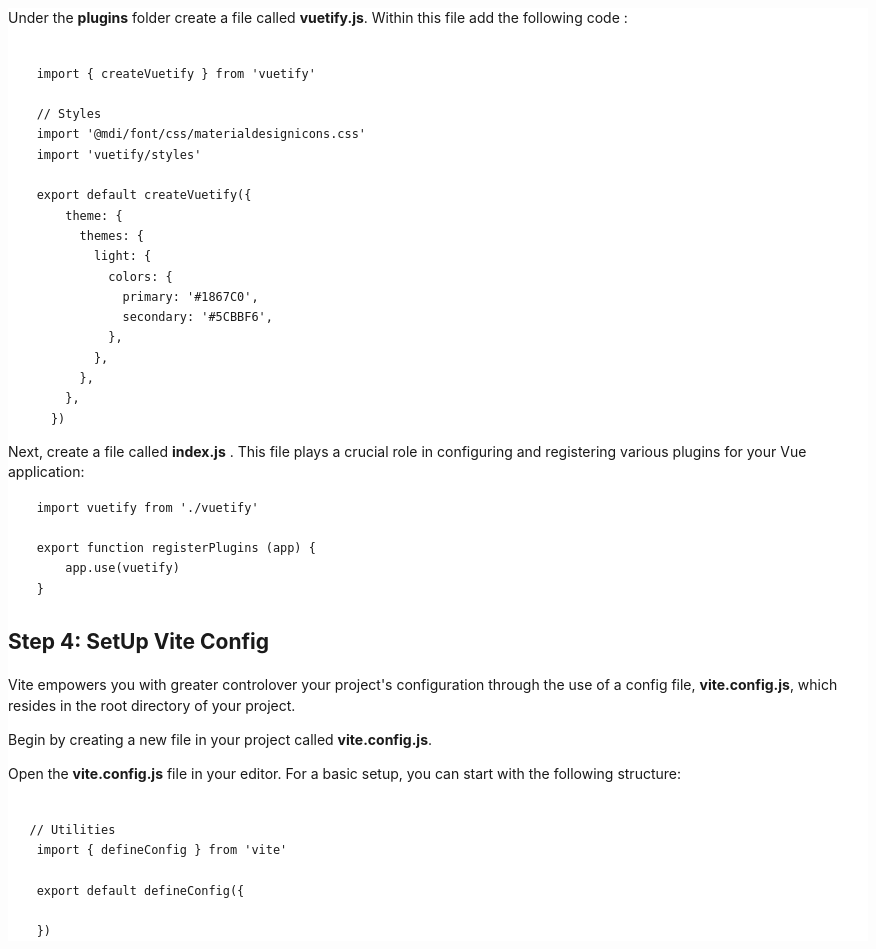 Under the **plugins** folder create a file called **vuetify.js**. Within this file add the following code :

```javascript{7-13}[src/plugins/vuetify.js]
    
    import { createVuetify } from 'vuetify'
    
    // Styles
    import '@mdi/font/css/materialdesignicons.css'
    import 'vuetify/styles'
    
    export default createVuetify({
        theme: {
          themes: {
            light: {
              colors: {
                primary: '#1867C0',
                secondary: '#5CBBF6',
              },
            },
          },
        },
      })

```

Next, create a file called **index.js** . This file plays a crucial role in configuring and registering various plugins for your Vue application:

```javascript{1-5}[/src/plugins/index.js]
    import vuetify from './vuetify'
    
    export function registerPlugins (app) { 
        app.use(vuetify)
    }
```

## Step 4: SetUp Vite Config
Vite empowers you with greater controlover your project's configuration through the use of a config file, **vite.config.js**, which resides in the root directory of your project.

Begin by creating a new file in your project called **vite.config.js**.

Open the **vite.config.js** file in your editor. For a basic setup, you can start with the following structure:

```javascript{}[vite.config.js]

   // Utilities
    import { defineConfig } from 'vite'

    export default defineConfig({

    })
```
